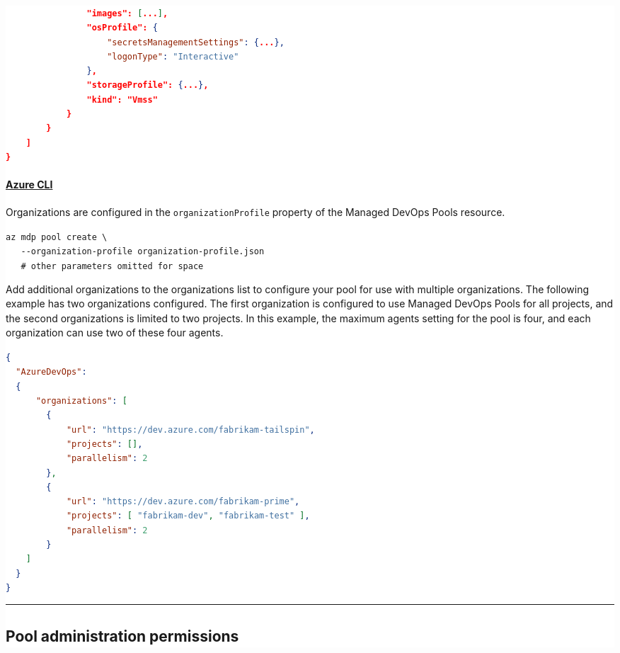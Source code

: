 ```json
                "images": [...],
                "osProfile": {
                    "secretsManagementSettings": {...},
                    "logonType": "Interactive"
                },
                "storageProfile": {...},
                "kind": "Vmss"
            }
        }
    ]
}
```

#### [Azure CLI](#tab/azure-cli/)

Organizations are configured in the `organizationProfile` property of the Managed DevOps Pools resource.

```azurecli
az mdp pool create \
   --organization-profile organization-profile.json
   # other parameters omitted for space
```

Add additional organizations to the organizations list to configure your pool for use with multiple organizations. The following example has two organizations configured. The first organization is configured to use Managed DevOps Pools for all projects, and the second organizations is limited to two projects. In this example, the maximum agents setting for the pool is four, and each organization can use two of these four agents.

```json
{
  "AzureDevOps":
  {
      "organizations": [
        {
            "url": "https://dev.azure.com/fabrikam-tailspin",
            "projects": [],
            "parallelism": 2
        },
        {
            "url": "https://dev.azure.com/fabrikam-prime",
            "projects": [ "fabrikam-dev", "fabrikam-test" ],
            "parallelism": 2
        }
    ]
  }
}
```


* * *

## Pool administration permissions
